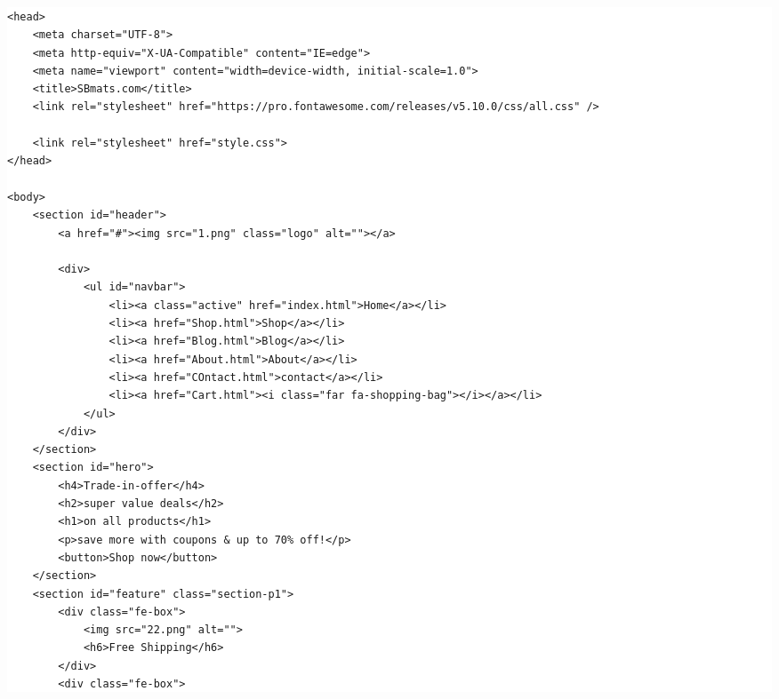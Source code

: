 <!DOCTYPE html>
<html lang="en">

    <head>
        <meta charset="UTF-8">
        <meta http-equiv="X-UA-Compatible" content="IE=edge">
        <meta name="viewport" content="width=device-width, initial-scale=1.0">
        <title>SBmats.com</title>
        <link rel="stylesheet" href="https://pro.fontawesome.com/releases/v5.10.0/css/all.css" />

        <link rel="stylesheet" href="style.css">
    </head>

    <body>
        <section id="header">
            <a href="#"><img src="1.png" class="logo" alt=""></a>

            <div>
                <ul id="navbar">
                    <li><a class="active" href="index.html">Home</a></li>
                    <li><a href="Shop.html">Shop</a></li>
                    <li><a href="Blog.html">Blog</a></li>
                    <li><a href="About.html">About</a></li>
                    <li><a href="COntact.html">contact</a></li>
                    <li><a href="Cart.html"><i class="far fa-shopping-bag"></i></a></li>
                </ul>
            </div>
        </section>
        <section id="hero">
            <h4>Trade-in-offer</h4>
            <h2>super value deals</h2>
            <h1>on all products</h1>
            <p>save more with coupons & up to 70% off!</p>
            <button>Shop now</button>
        </section>
        <section id="feature" class="section-p1">
            <div class="fe-box">
                <img src="22.png" alt="">
                <h6>Free Shipping</h6>
            </div>
            <div class="fe-box">